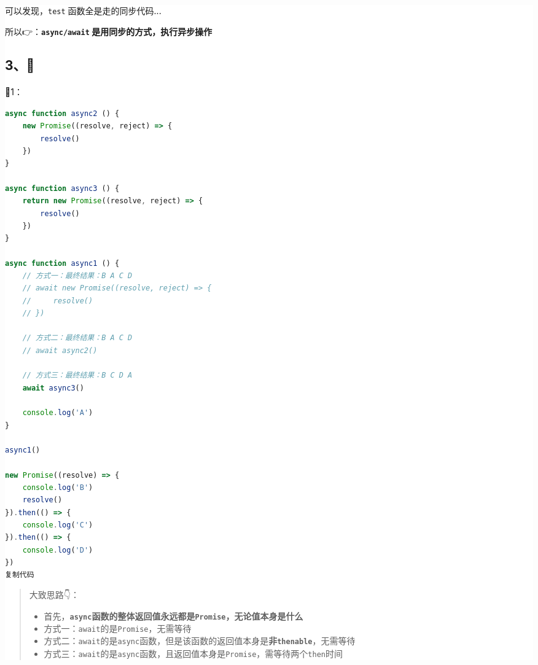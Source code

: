 可以发现，`test` 函数全是走的同步代码...

所以👉：**`async/await` 是用同步的方式，执行异步操作**

## 3、🌰



🌰1：

```javascript
async function async2 () {
    new Promise((resolve, reject) => {
        resolve()
    })
}

async function async3 () {
    return new Promise((resolve, reject) => {
        resolve()
    })
}

async function async1 () {
    // 方式一：最终结果：B A C D
    // await new Promise((resolve, reject) => {
    //     resolve()
    // })

    // 方式二：最终结果：B A C D
    // await async2()

    // 方式三：最终结果：B C D A
    await async3()

    console.log('A')
}

async1()

new Promise((resolve) => {
    console.log('B')
    resolve()
}).then(() => {
    console.log('C')
}).then(() => {
    console.log('D')
})
复制代码
```

>   大致思路👇：
>
>   -   首先，**`async`函数的整体返回值永远都是`Promise`，无论值本身是什么**
>   -   方式一：`await`的是`Promise`，无需等待
>   -   方式二：`await`的是`async`函数，但是该函数的返回值本身是**非`thenable`**，无需等待
>   -   方式三：`await`的是`async`函数，且返回值本身是`Promise`，需等待两个`then`时间
